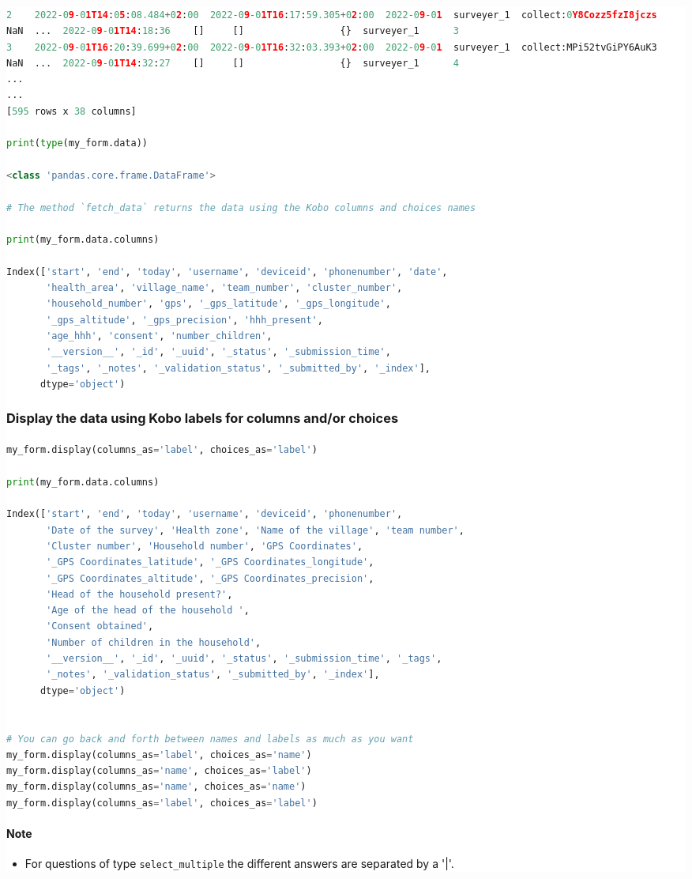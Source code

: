 ```python
2    2022-09-01T14:05:08.484+02:00  2022-09-01T16:17:59.305+02:00  2022-09-01  surveyer_1  collect:0Y8Cozz5fzI8jczs                    NaN  ...  2022-09-01T14:18:36    []     []                 {}  surveyer_1      3
3    2022-09-01T16:20:39.699+02:00  2022-09-01T16:32:03.393+02:00  2022-09-01  surveyer_1  collect:MPi52tvGiPY6AuK3                    NaN  ...  2022-09-01T14:32:27    []     []                 {}  surveyer_1      4
...
...
[595 rows x 38 columns]

print(type(my_form.data))

<class 'pandas.core.frame.DataFrame'>

# The method `fetch_data` returns the data using the Kobo columns and choices names

print(my_form.data.columns)

Index(['start', 'end', 'today', 'username', 'deviceid', 'phonenumber', 'date',
       'health_area', 'village_name', 'team_number', 'cluster_number',
       'household_number', 'gps', '_gps_latitude', '_gps_longitude',
       '_gps_altitude', '_gps_precision', 'hhh_present',
       'age_hhh', 'consent', 'number_children',
       '__version__', '_id', '_uuid', '_status', '_submission_time',
       '_tags', '_notes', '_validation_status', '_submitted_by', '_index'],
      dtype='object')
```

### Display the data using Kobo labels for columns and/or choices


```python
my_form.display(columns_as='label', choices_as='label')

print(my_form.data.columns)

Index(['start', 'end', 'today', 'username', 'deviceid', 'phonenumber',
       'Date of the survey', 'Health zone', 'Name of the village', 'team number',
       'Cluster number', 'Household number', 'GPS Coordinates',
       '_GPS Coordinates_latitude', '_GPS Coordinates_longitude',
       '_GPS Coordinates_altitude', '_GPS Coordinates_precision',
       'Head of the household present?',
       'Age of the head of the household ',
       'Consent obtained',
       'Number of children in the household',
       '__version__', '_id', '_uuid', '_status', '_submission_time', '_tags',
       '_notes', '_validation_status', '_submitted_by', '_index'],
      dtype='object')


# You can go back and forth between names and labels as much as you want 
my_form.display(columns_as='label', choices_as='name')
my_form.display(columns_as='name', choices_as='label')
my_form.display(columns_as='name', choices_as='name')
my_form.display(columns_as='label', choices_as='label')

```
#### Note
* For questions of type `select_multiple` the different answers are separated by a '|'.
